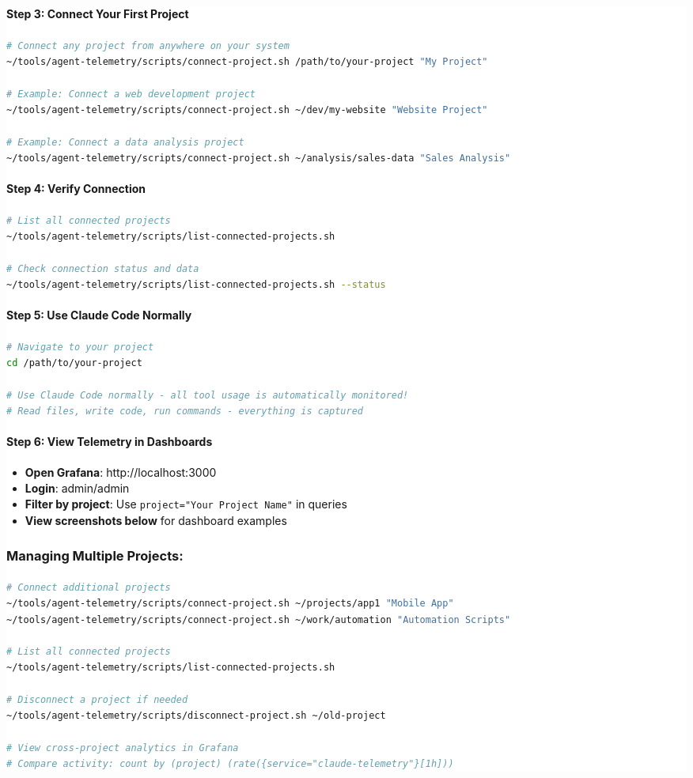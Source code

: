 #### **Step 3: Connect Your First Project**
```bash
# Connect any project from anywhere on your system
~/tools/agent-telemetry/scripts/connect-project.sh /path/to/your-project "My Project"

# Example: Connect a web development project
~/tools/agent-telemetry/scripts/connect-project.sh ~/dev/my-website "Website Project"

# Example: Connect a data analysis project
~/tools/agent-telemetry/scripts/connect-project.sh ~/analysis/sales-data "Sales Analysis"
```

#### **Step 4: Verify Connection**
```bash
# List all connected projects
~/tools/agent-telemetry/scripts/list-connected-projects.sh

# Check connection status and data
~/tools/agent-telemetry/scripts/list-connected-projects.sh --status
```

#### **Step 5: Use Claude Code Normally**
```bash
# Navigate to your project
cd /path/to/your-project

# Use Claude Code normally - all tool usage is automatically monitored!
# Read files, write code, run commands - everything is captured
```

#### **Step 6: View Telemetry in Dashboards**
- **Open Grafana**: http://localhost:3000
- **Login**: admin/admin  
- **Filter by project**: Use `project="Your Project Name"` in queries
- **View screenshots below** for dashboard examples

### **Managing Multiple Projects:**

```bash
# Connect additional projects
~/tools/agent-telemetry/scripts/connect-project.sh ~/projects/app1 "Mobile App"
~/tools/agent-telemetry/scripts/connect-project.sh ~/work/automation "Automation Scripts"

# List all connected projects  
~/tools/agent-telemetry/scripts/list-connected-projects.sh

# Disconnect a project if needed
~/tools/agent-telemetry/scripts/disconnect-project.sh ~/old-project

# View cross-project analytics in Grafana
# Compare activity: count by (project) (rate({service="claude-telemetry"}[1h]))
```
